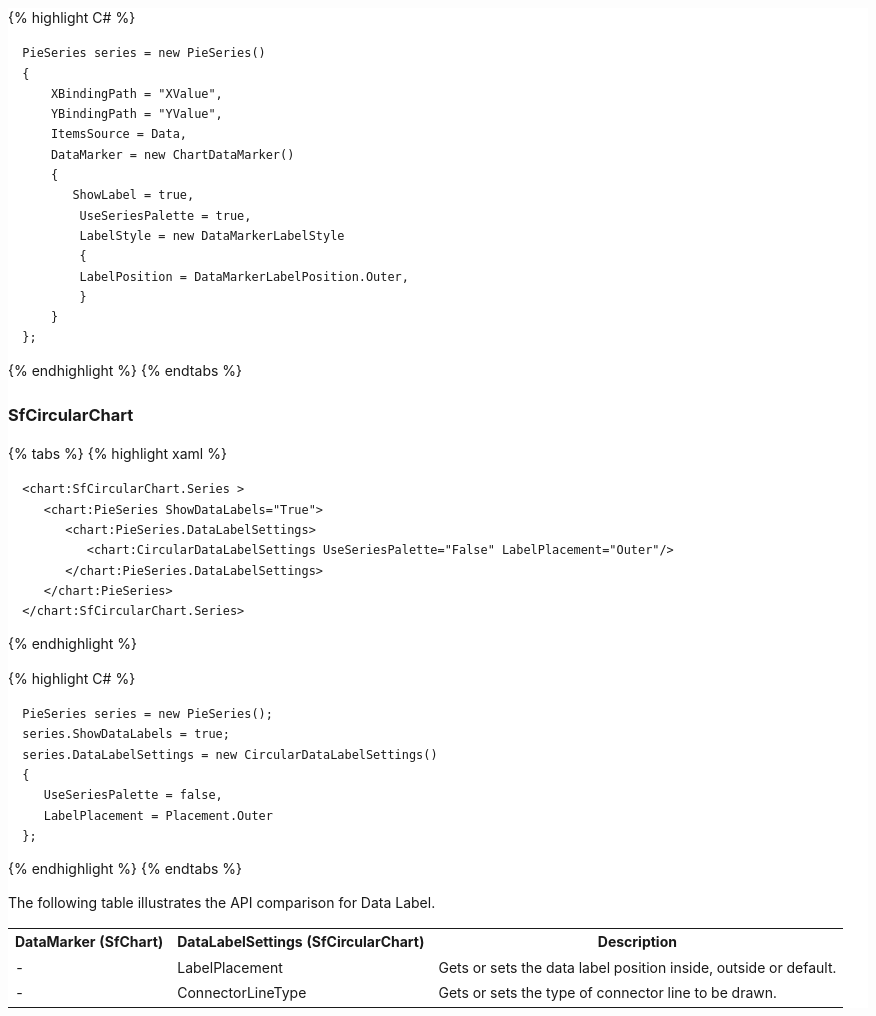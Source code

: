 
{% highlight C# %}

      PieSeries series = new PieSeries()
      {
	      XBindingPath = "XValue",
	      YBindingPath = "YValue",
	      ItemsSource = Data,
	      DataMarker = new ChartDataMarker()
	      {
	         ShowLabel = true,
		      UseSeriesPalette = true,
		      LabelStyle = new DataMarkerLabelStyle
		      {
			  LabelPosition = DataMarkerLabelPosition.Outer,
		      }
	      }
      };

{% endhighlight %}
{% endtabs %}

### SfCircularChart

{% tabs %}
{% highlight xaml %}

      <chart:SfCircularChart.Series >
         <chart:PieSeries ShowDataLabels="True">
            <chart:PieSeries.DataLabelSettings>
               <chart:CircularDataLabelSettings UseSeriesPalette="False" LabelPlacement="Outer"/>
            </chart:PieSeries.DataLabelSettings>
         </chart:PieSeries>
      </chart:SfCircularChart.Series>
{% endhighlight %}


{% highlight C# %}

      PieSeries series = new PieSeries();
      series.ShowDataLabels = true;         
      series.DataLabelSettings = new CircularDataLabelSettings()
      {
         UseSeriesPalette = false,
         LabelPlacement = Placement.Outer  
      };

{% endhighlight %}
{% endtabs %}

The following table illustrates the API comparison for Data Label.

<table>
<tr>
<th>
DataMarker (SfChart)</th><th>
DataLabelSettings (SfCircularChart)</th><th>
Description</th></tr>
<tr>
<td>
-</td><td>
LabelPlacement</td><td>
Gets or sets the data label position inside, outside or default.</td></tr>
<tr>
<td>
-</td><td>
ConnectorLineType</td><td>
Gets or sets the type of connector line to be drawn.</td></tr>